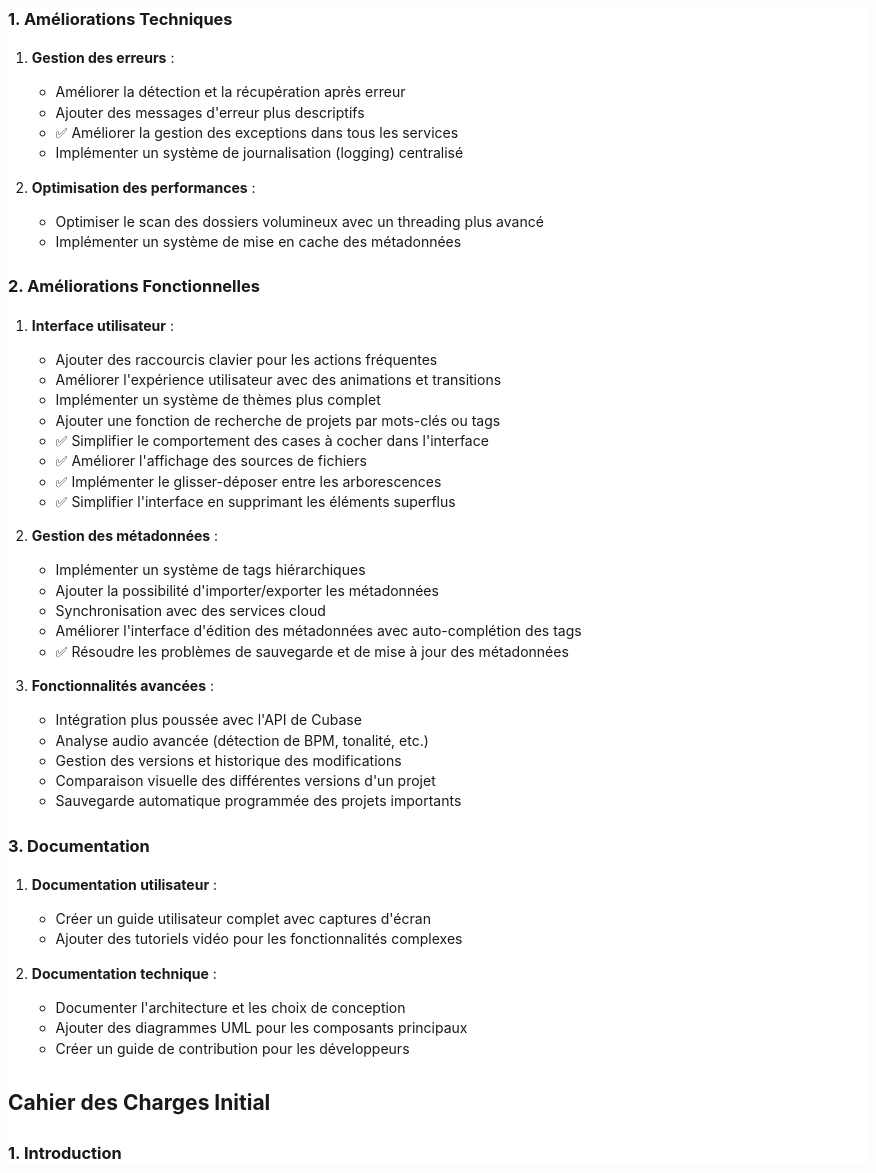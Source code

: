 ### 1. Améliorations Techniques

1. **Gestion des erreurs** :
   - Améliorer la détection et la récupération après erreur
   - Ajouter des messages d'erreur plus descriptifs
   - ✅ Améliorer la gestion des exceptions dans tous les services
   - Implémenter un système de journalisation (logging) centralisé

2. **Optimisation des performances** :
   - Optimiser le scan des dossiers volumineux avec un threading plus avancé
   - Implémenter un système de mise en cache des métadonnées

### 2. Améliorations Fonctionnelles

1. **Interface utilisateur** :
   - Ajouter des raccourcis clavier pour les actions fréquentes
   - Améliorer l'expérience utilisateur avec des animations et transitions
   - Implémenter un système de thèmes plus complet
   - Ajouter une fonction de recherche de projets par mots-clés ou tags
   - ✅ Simplifier le comportement des cases à cocher dans l'interface
   - ✅ Améliorer l'affichage des sources de fichiers
   - ✅ Implémenter le glisser-déposer entre les arborescences
   - ✅ Simplifier l'interface en supprimant les éléments superflus

2. **Gestion des métadonnées** :
   - Implémenter un système de tags hiérarchiques
   - Ajouter la possibilité d'importer/exporter les métadonnées
   - Synchronisation avec des services cloud
   - Améliorer l'interface d'édition des métadonnées avec auto-complétion des tags
   - ✅ Résoudre les problèmes de sauvegarde et de mise à jour des métadonnées

3. **Fonctionnalités avancées** :
   - Intégration plus poussée avec l'API de Cubase
   - Analyse audio avancée (détection de BPM, tonalité, etc.)
   - Gestion des versions et historique des modifications
   - Comparaison visuelle des différentes versions d'un projet
   - Sauvegarde automatique programmée des projets importants

### 3. Documentation

1. **Documentation utilisateur** :
   - Créer un guide utilisateur complet avec captures d'écran
   - Ajouter des tutoriels vidéo pour les fonctionnalités complexes

2. **Documentation technique** :
   - Documenter l'architecture et les choix de conception
   - Ajouter des diagrammes UML pour les composants principaux
   - Créer un guide de contribution pour les développeurs

## Cahier des Charges Initial

### 1. Introduction
